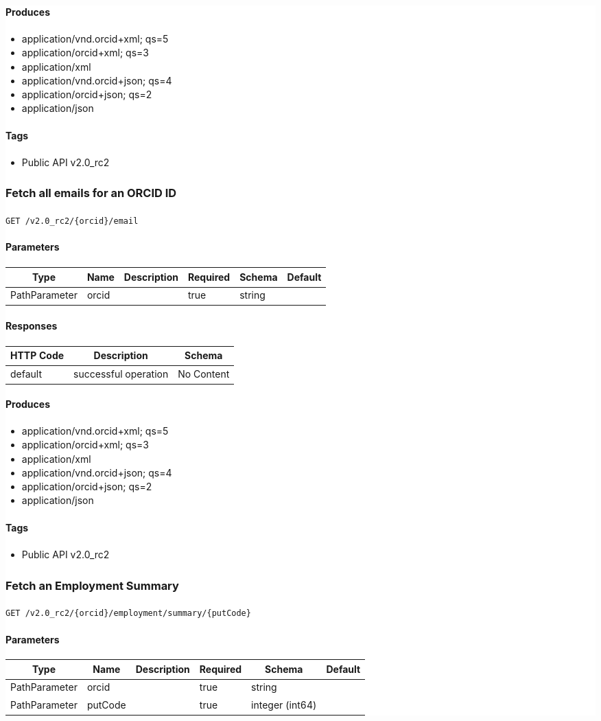 
#### Produces

* application/vnd.orcid+xml; qs=5
* application/orcid+xml; qs=3
* application/xml
* application/vnd.orcid+json; qs=4
* application/orcid+json; qs=2
* application/json

#### Tags

* Public API v2.0_rc2

### Fetch all emails for an ORCID ID
```
GET /v2.0_rc2/{orcid}/email
```

#### Parameters
|Type|Name|Description|Required|Schema|Default|
|----|----|----|----|----|----|
|PathParameter|orcid||true|string||


#### Responses
|HTTP Code|Description|Schema|
|----|----|----|
|default|successful operation|No Content|


#### Produces

* application/vnd.orcid+xml; qs=5
* application/orcid+xml; qs=3
* application/xml
* application/vnd.orcid+json; qs=4
* application/orcid+json; qs=2
* application/json

#### Tags

* Public API v2.0_rc2

### Fetch an Employment Summary
```
GET /v2.0_rc2/{orcid}/employment/summary/{putCode}
```

#### Parameters
|Type|Name|Description|Required|Schema|Default|
|----|----|----|----|----|----|
|PathParameter|orcid||true|string||
|PathParameter|putCode||true|integer (int64)||
